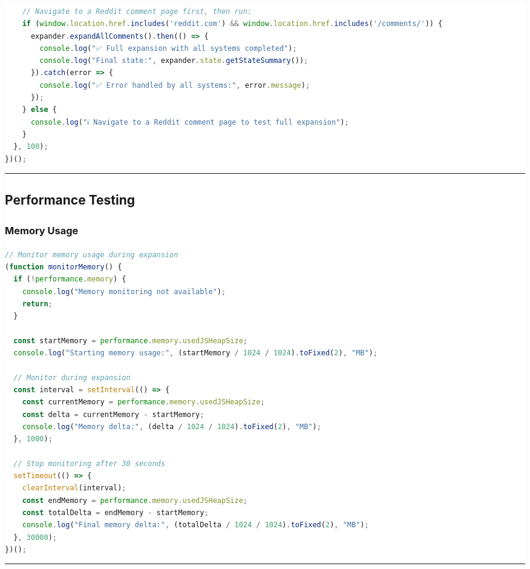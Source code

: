 ```javascript
    // Navigate to a Reddit comment page first, then run:
    if (window.location.href.includes('reddit.com') && window.location.href.includes('/comments/')) {
      expander.expandAllComments().then(() => {
        console.log("✅ Full expansion with all systems completed");
        console.log("Final state:", expander.state.getStateSummary());
      }).catch(error => {
        console.log("✅ Error handled by all systems:", error.message);
      });
    } else {
      console.log("ℹ️ Navigate to a Reddit comment page to test full expansion");
    }
  }, 100);
})();
```

---

## Performance Testing

### Memory Usage
```javascript
// Monitor memory usage during expansion
(function monitorMemory() {
  if (!performance.memory) {
    console.log("Memory monitoring not available");
    return;
  }
  
  const startMemory = performance.memory.usedJSHeapSize;
  console.log("Starting memory usage:", (startMemory / 1024 / 1024).toFixed(2), "MB");
  
  // Monitor during expansion
  const interval = setInterval(() => {
    const currentMemory = performance.memory.usedJSHeapSize;
    const delta = currentMemory - startMemory;
    console.log("Memory delta:", (delta / 1024 / 1024).toFixed(2), "MB");
  }, 1000);
  
  // Stop monitoring after 30 seconds
  setTimeout(() => {
    clearInterval(interval);
    const endMemory = performance.memory.usedJSHeapSize;
    const totalDelta = endMemory - startMemory;
    console.log("Final memory delta:", (totalDelta / 1024 / 1024).toFixed(2), "MB");
  }, 30000);
})();
```

---
